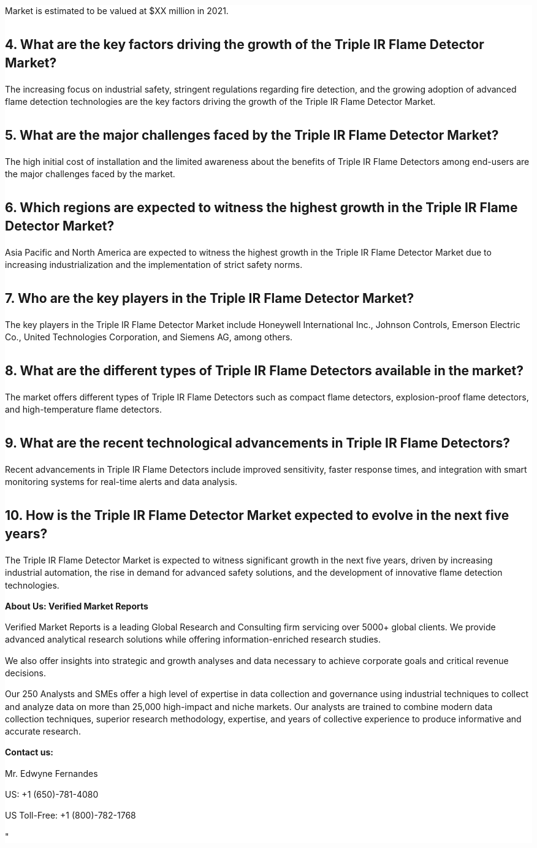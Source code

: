 Market is estimated to be valued at $XX million in 2021.</p><h2>4. What are the key factors driving the growth of the Triple IR Flame Detector Market?</h2><p>The increasing focus on industrial safety, stringent regulations regarding fire detection, and the growing adoption of advanced flame detection technologies are the key factors driving the growth of the Triple IR Flame Detector Market.</p><h2>5. What are the major challenges faced by the Triple IR Flame Detector Market?</h2><p>The high initial cost of installation and the limited awareness about the benefits of Triple IR Flame Detectors among end-users are the major challenges faced by the market.</p><h2>6. Which regions are expected to witness the highest growth in the Triple IR Flame Detector Market?</h2><p>Asia Pacific and North America are expected to witness the highest growth in the Triple IR Flame Detector Market due to increasing industrialization and the implementation of strict safety norms.</p><h2>7. Who are the key players in the Triple IR Flame Detector Market?</h2><p>The key players in the Triple IR Flame Detector Market include Honeywell International Inc., Johnson Controls, Emerson Electric Co., United Technologies Corporation, and Siemens AG, among others.</p><h2>8. What are the different types of Triple IR Flame Detectors available in the market?</h2><p>The market offers different types of Triple IR Flame Detectors such as compact flame detectors, explosion-proof flame detectors, and high-temperature flame detectors.</p><h2>9. What are the recent technological advancements in Triple IR Flame Detectors?</h2><p>Recent advancements in Triple IR Flame Detectors include improved sensitivity, faster response times, and integration with smart monitoring systems for real-time alerts and data analysis.</p><h2>10. How is the Triple IR Flame Detector Market expected to evolve in the next five years?</h2><p>The Triple IR Flame Detector Market is expected to witness significant growth in the next five years, driven by increasing industrial automation, the rise in demand for advanced safety solutions, and the development of innovative flame detection technologies.</p></body></html></h3><p id="" class=""><strong>About Us: Verified Market Reports</strong></p><p id="" class="">Verified Market Reports is a leading Global Research and Consulting firm servicing over 5000+ global clients. We provide advanced analytical research solutions while offering information-enriched research studies.</p><p id="" class="">We also offer insights into strategic and growth analyses and data necessary to achieve corporate goals and critical revenue decisions.</p><p id="" class="">Our 250 Analysts and SMEs offer a high level of expertise in data collection and governance using industrial techniques to collect and analyze data on more than 25,000 high-impact and niche markets. Our analysts are trained to combine modern data collection techniques, superior research methodology, expertise, and years of collective experience to produce informative and accurate research.</p><p id="" class=""><strong>Contact us:</strong></p><p id="" class="">Mr. Edwyne Fernandes</p><p id="" class="">US: +1 (650)-781-4080</p><p id="" class="">US Toll-Free: +1 (800)-782-1768</p><p>"</p>
